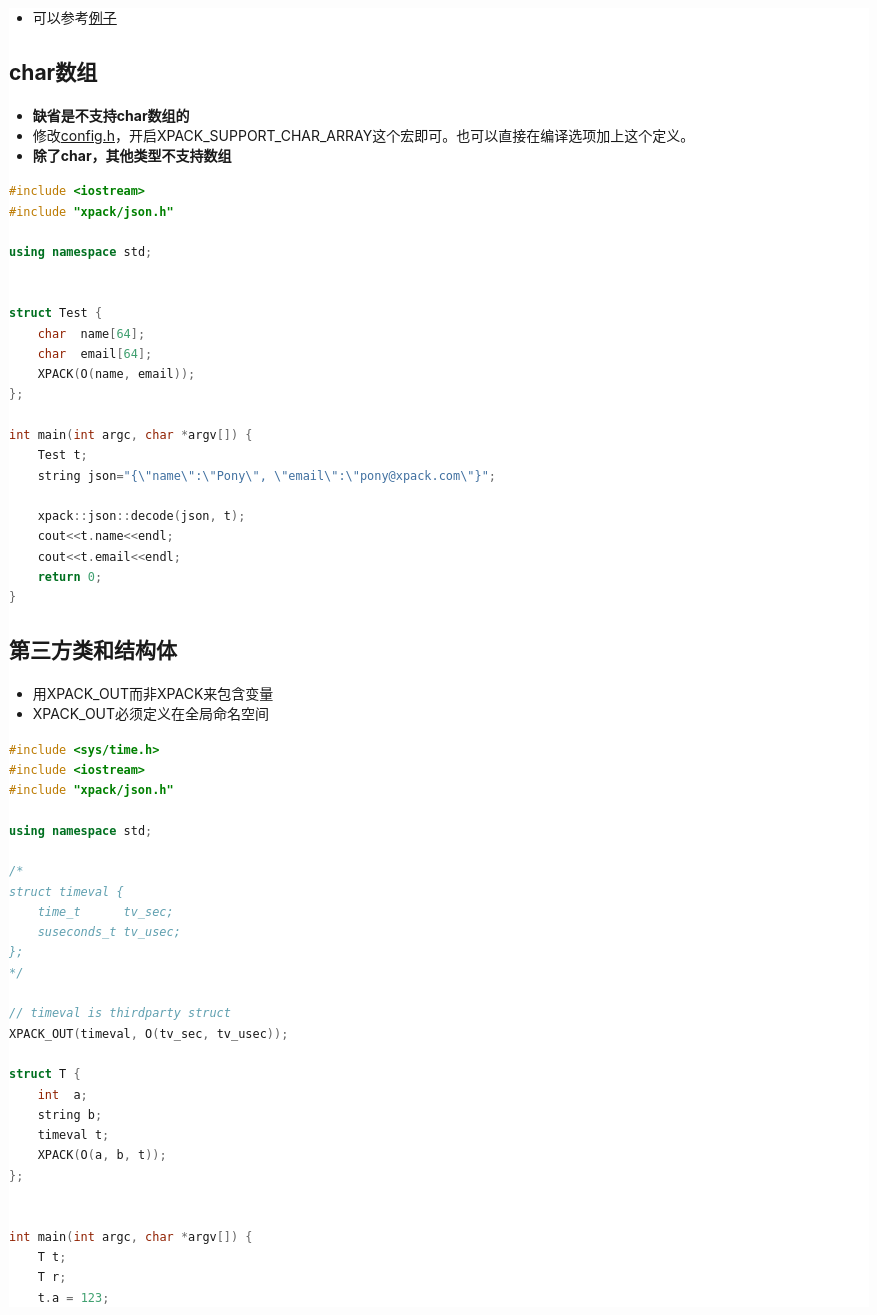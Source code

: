 - 可以参考[例子](example/xtype.cpp)

char数组
----
- **缺省是不支持char数组的**
- 修改[config.h](config.h)，开启XPACK_SUPPORT_CHAR_ARRAY这个宏即可。也可以直接在编译选项加上这个定义。
- **除了char，其他类型不支持数组**

```C++
#include <iostream>
#include "xpack/json.h"

using namespace std;


struct Test {
    char  name[64];
    char  email[64];
    XPACK(O(name, email)); 
};

int main(int argc, char *argv[]) {
    Test t;
    string json="{\"name\":\"Pony\", \"email\":\"pony@xpack.com\"}";

    xpack::json::decode(json, t);
    cout<<t.name<<endl;
    cout<<t.email<<endl;
    return 0;
}
```

第三方类和结构体
----
- 用XPACK_OUT而非XPACK来包含变量
- XPACK_OUT必须定义在全局命名空间

```c++
#include <sys/time.h>
#include <iostream>
#include "xpack/json.h"

using namespace std;

/*
struct timeval {
    time_t      tv_sec;
    suseconds_t tv_usec;
};
*/

// timeval is thirdparty struct
XPACK_OUT(timeval, O(tv_sec, tv_usec));

struct T {
    int  a;
    string b;
    timeval t;
    XPACK(O(a, b, t));
};


int main(int argc, char *argv[]) {
    T t;
    T r;
    t.a = 123;
```